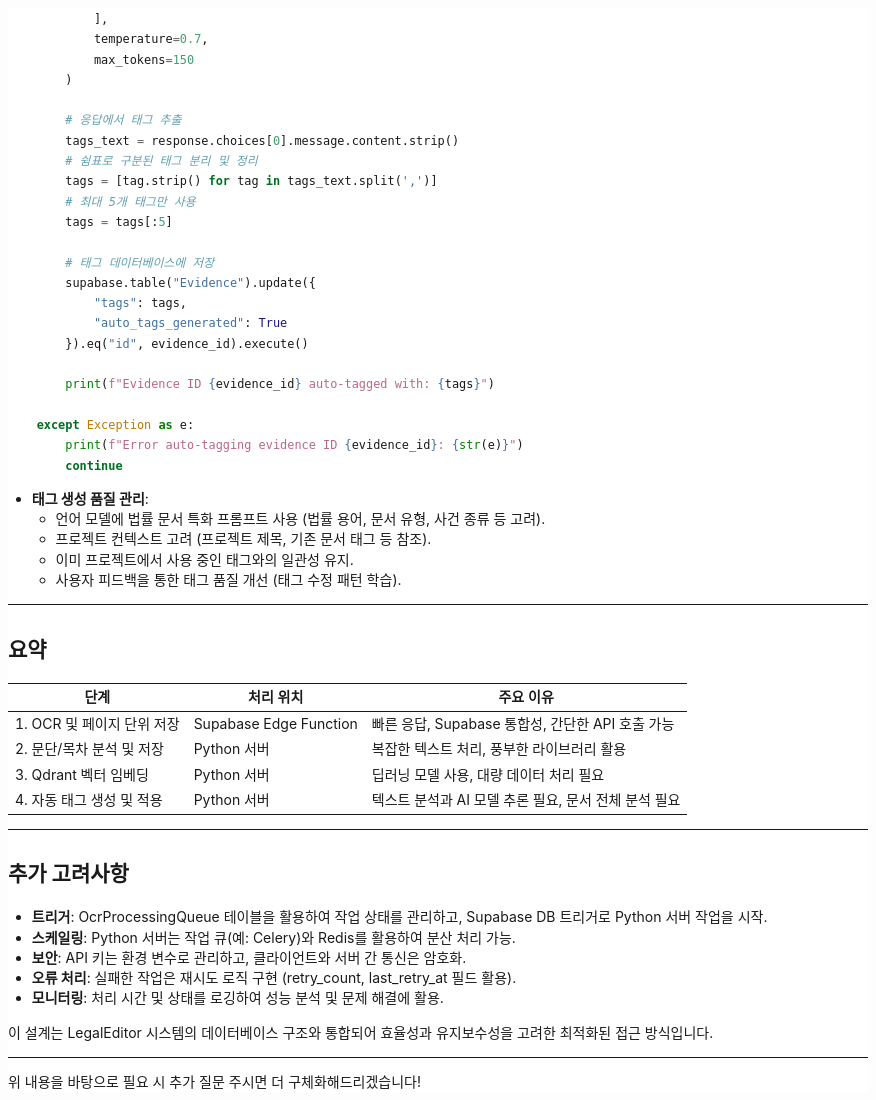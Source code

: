   ```python
              ],
              temperature=0.7,
              max_tokens=150
          )
          
          # 응답에서 태그 추출
          tags_text = response.choices[0].message.content.strip()
          # 쉼표로 구분된 태그 분리 및 정리
          tags = [tag.strip() for tag in tags_text.split(',')]
          # 최대 5개 태그만 사용
          tags = tags[:5]
          
          # 태그 데이터베이스에 저장
          supabase.table("Evidence").update({
              "tags": tags,
              "auto_tags_generated": True
          }).eq("id", evidence_id).execute()
          
          print(f"Evidence ID {evidence_id} auto-tagged with: {tags}")
          
      except Exception as e:
          print(f"Error auto-tagging evidence ID {evidence_id}: {str(e)}")
          continue
  ```

- **태그 생성 품질 관리**:
  - 언어 모델에 법률 문서 특화 프롬프트 사용 (법률 용어, 문서 유형, 사건 종류 등 고려).
  - 프로젝트 컨텍스트 고려 (프로젝트 제목, 기존 문서 태그 등 참조).
  - 이미 프로젝트에서 사용 중인 태그와의 일관성 유지.
  - 사용자 피드백을 통한 태그 품질 개선 (태그 수정 패턴 학습).

---

## 요약

| 단계                          | 처리 위치              | 주요 이유                                      |
|-------------------------------|------------------------|-----------------------------------------------|
| 1. OCR 및 페이지 단위 저장    | Supabase Edge Function | 빠른 응답, Supabase 통합성, 간단한 API 호출 가능 |
| 2. 문단/목차 분석 및 저장     | Python 서버            | 복잡한 텍스트 처리, 풍부한 라이브러리 활용     |
| 3. Qdrant 벡터 임베딩         | Python 서버            | 딥러닝 모델 사용, 대량 데이터 처리 필요        |
| 4. 자동 태그 생성 및 적용     | Python 서버            | 텍스트 분석과 AI 모델 추론 필요, 문서 전체 분석 필요 |

---

## 추가 고려사항
- **트리거**: OcrProcessingQueue 테이블을 활용하여 작업 상태를 관리하고, Supabase DB 트리거로 Python 서버 작업을 시작.
- **스케일링**: Python 서버는 작업 큐(예: Celery)와 Redis를 활용하여 분산 처리 가능.
- **보안**: API 키는 환경 변수로 관리하고, 클라이언트와 서버 간 통신은 암호화.
- **오류 처리**: 실패한 작업은 재시도 로직 구현 (retry_count, last_retry_at 필드 활용).
- **모니터링**: 처리 시간 및 상태를 로깅하여 성능 분석 및 문제 해결에 활용.

이 설계는 LegalEditor 시스템의 데이터베이스 구조와 통합되어 효율성과 유지보수성을 고려한 최적화된 접근 방식입니다.

--- 

위 내용을 바탕으로 필요 시 추가 질문 주시면 더 구체화해드리겠습니다!